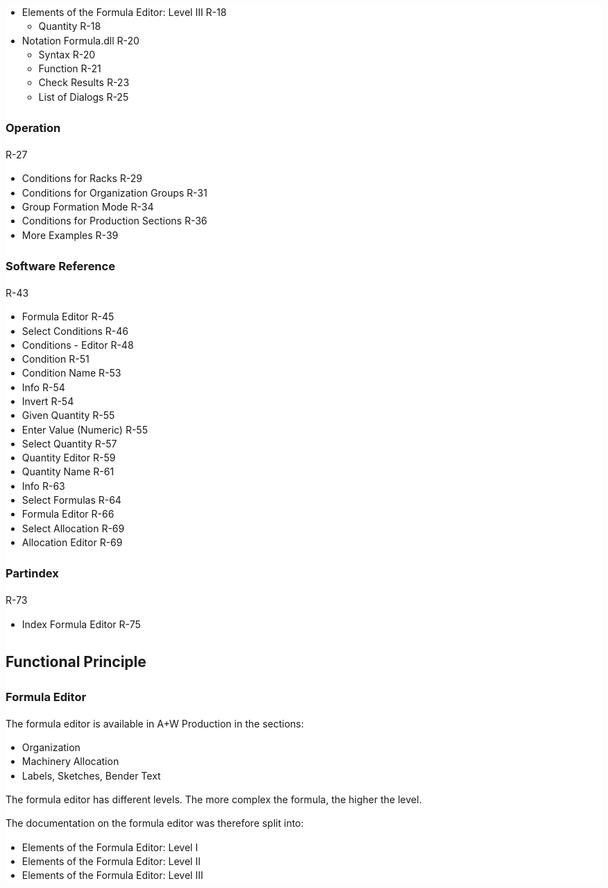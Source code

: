 - Elements of the Formula Editor: Level III R-18
  - Quantity R-18
- Notation Formula.dll R-20
  - Syntax R-20
  - Function R-21
  - Check Results R-23
  - List of Dialogs R-25
### Operation
R-27
- Conditions for Racks R-29
- Conditions for Organization Groups R-31
- Group Formation Mode R-34
- Conditions for Production Sections R-36
- More Examples R-39
### Software Reference
R-43
- Formula Editor R-45
- Select Conditions R-46
- Conditions - Editor R-48
- Condition R-51
- Condition Name R-53
- Info R-54
- Invert R-54
- Given Quantity R-55
- Enter Value (Numeric) R-55
- Select Quantity R-57
- Quantity Editor R-59
- Quantity Name R-61
- Info R-63
- Select Formulas R-64
- Formula Editor R-66
- Select Allocation R-69
- Allocation Editor R-69
### Partindex
R-73
- Index Formula Editor R-75

## Functional Principle

### Formula Editor

The formula editor is available in A+W Production in the sections:
- Organization
- Machinery Allocation
- Labels, Sketches, Bender Text

The formula editor has different levels. The more complex the formula, the higher the level.

The documentation on the formula editor was therefore split into:
- Elements of the Formula Editor: Level I
- Elements of the Formula Editor: Level II
- Elements of the Formula Editor: Level III
